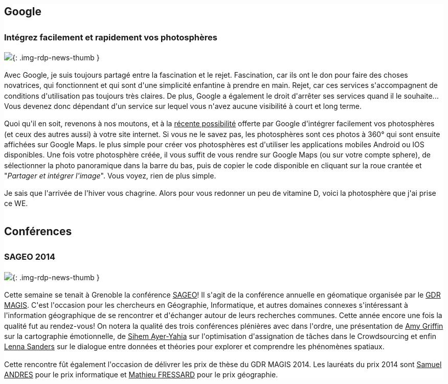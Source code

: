 
## Google


### Intégrez facilement et rapidement vos photosphères

![](https://cdn.geotribu.fr/img/logos-icones/entreprises_association/google_maps.png){: .img-rdp-news-thumb }

Avec Google, je suis toujours partagé entre la fascination et le rejet. Fascination, car ils ont le don pour faire des choses novatrices, qui fonctionnent et qui sont d'une simplicité enfantine à prendre en main. Rejet, car ces services s'accompagnent de conditions d'utilisation pas toujours très claires. De plus, Google a également le droit d'arrêter ses services quand il le souhaite... Vous devenez donc dépendant d'un service sur lequel vous n'avez aucune visibilité à court et long terme.


Quoi qu'il en soit, revenons à nos moutons, et à la [récente possibilité](http://googlegeodevelopers.blogspot.com/2014/11/introducing-street-view-and-photo.html) offerte par Google d'intégrer facilement vos photosphères (et ceux des autres aussi) à votre site internet. Si vous ne le savez pas, les photosphères sont ces photos à 360° qui sont ensuite affichées sur Google Maps. le plus simple pour créer vos photosphères est d'utiliser les applications mobiles Android ou IOS disponibles. Une fois votre photosphère créée, il vous suffit de vous rendre sur Google Maps (ou sur votre compte sphere), de sélectionner la photo panoramique dans la barre du bas, puis de copier le code disponible en cliquant sur la roue crantée et "*Partager et intégrer l'image*". Vous voyez, rien de plus simple.


Je sais que l'arrivée de l'hiver vous chagrine. Alors pour vous redonner un peu de vitamine D, voici la photosphère que j'ai prise ce WE.



<iframe style="border: 0;" src="https://www.google.com/maps/embed?pb=!1m0!3m2!1sfr!2sfr!4v1416924485667!6m8!1m7!1smctbxxhBZycAAAQY_IGQqg!2m2!1d-21.04477!2d55.24813777777774!3f56.34565839045585!4f1.0563067638715893!5f0.7820865974627469" frameborder="0" height="450" width="600"></iframe>


## Conférences


### SAGEO 2014

![](https://cdn.geotribu.fr/img/logos-icones/divers/conference.jpg){: .img-rdp-news-thumb }

Cette semaine se tenait à Grenoble la conférence [SAGEO](http://sageo2014.sciencesconf.org/)! Il s'agit de la conférence annuelle en géomatique organisée par le [GDR MAGIS](https://gdr-magis.imag.fr/). C'est l'occasion pour les chercheurs en Géographie, Informatique, et autres domaines connexes s'intéressant à l'information géographique de se rencontrer et d'échanger autour de leurs recherches communes. Cette année encore une fois la qualité fut au rendez-vous! On notera la qualité des trois conférences plénières avec dans l'ordre, une présentation de [Amy Griffin](http://sageo2014.sciencesconf.org/resource/page/id/18) sur la cartographie émotionnelle, de [Sihem Ayer-Yahia](http://sageo2014.sciencesconf.org/resource/page/id/27) sur l'optimisation d'assignation de tâches dans le Crowdsourcing et enfin [Lenna Sanders](http://sageo2014.sciencesconf.org/resource/page/id/16) sur le dialogue entre données et théories pour explorer et comprendre les phénomènes spatiaux.


Cette rencontre fût également l'occasion de délivrer les prix de thèse du GDR MAGIS 2014. Les lauréats du prix 2014 sont [Samuel ANDRES](http://www.theses.fr/2013MON20059) pour le prix informatique et [Mathieu FRESSARD](http://www.unicaen.fr/recherche/mrsh/pagePerso/2862081?id=axes) pour le prix géographie.
